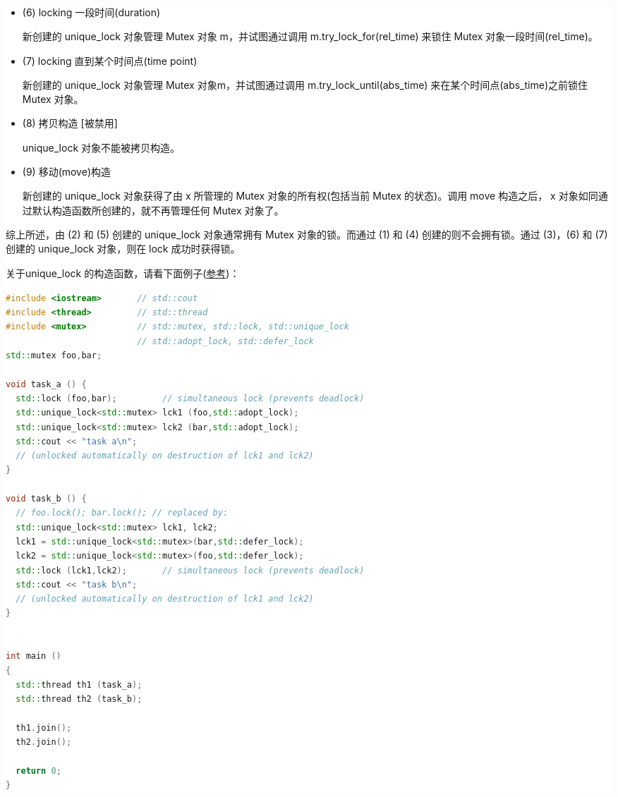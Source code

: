 - (6) locking 一段时间(duration)

  新创建的 unique_lock 对象管理 Mutex 对象 m，并试图通过调用 m.try_lock_for(rel_time) 来锁住 Mutex 对象一段时间(rel_time)。

- (7) locking 直到某个时间点(time point)

  新创建的 unique_lock 对象管理 Mutex 对象m，并试图通过调用 m.try_lock_until(abs_time) 来在某个时间点(abs_time)之前锁住 Mutex 对象。

- (8) 拷贝构造 [被禁用]

  unique_lock 对象不能被拷贝构造。

- (9) 移动(move)构造

  新创建的 unique_lock 对象获得了由 x 所管理的 Mutex 对象的所有权(包括当前 Mutex 的状态)。调用 move 构造之后， x 对象如同通过默认构造函数所创建的，就不再管理任何 Mutex 对象了。

综上所述，由 (2) 和 (5) 创建的 unique_lock 对象通常拥有 Mutex 对象的锁。而通过 (1) 和 (4) 创建的则不会拥有锁。通过 (3)，(6) 和 (7) 创建的 unique_lock 对象，则在 lock 成功时获得锁。

关于unique_lock 的构造函数，请看下面例子([参考](http://www.cplusplus.com/reference/mutex/unique_lock/unique_lock/))：

```c++
#include <iostream>       // std::cout
#include <thread>         // std::thread
#include <mutex>          // std::mutex, std::lock, std::unique_lock
                          // std::adopt_lock, std::defer_lock
std::mutex foo,bar;

void task_a () {
  std::lock (foo,bar);         // simultaneous lock (prevents deadlock)
  std::unique_lock<std::mutex> lck1 (foo,std::adopt_lock);
  std::unique_lock<std::mutex> lck2 (bar,std::adopt_lock);
  std::cout << "task a\n";
  // (unlocked automatically on destruction of lck1 and lck2)
}

void task_b () {
  // foo.lock(); bar.lock(); // replaced by:
  std::unique_lock<std::mutex> lck1, lck2;
  lck1 = std::unique_lock<std::mutex>(bar,std::defer_lock);
  lck2 = std::unique_lock<std::mutex>(foo,std::defer_lock);
  std::lock (lck1,lck2);       // simultaneous lock (prevents deadlock)
  std::cout << "task b\n";
  // (unlocked automatically on destruction of lck1 and lck2)
}


int main ()
{
  std::thread th1 (task_a);
  std::thread th2 (task_b);

  th1.join();
  th2.join();

  return 0;
}
```
